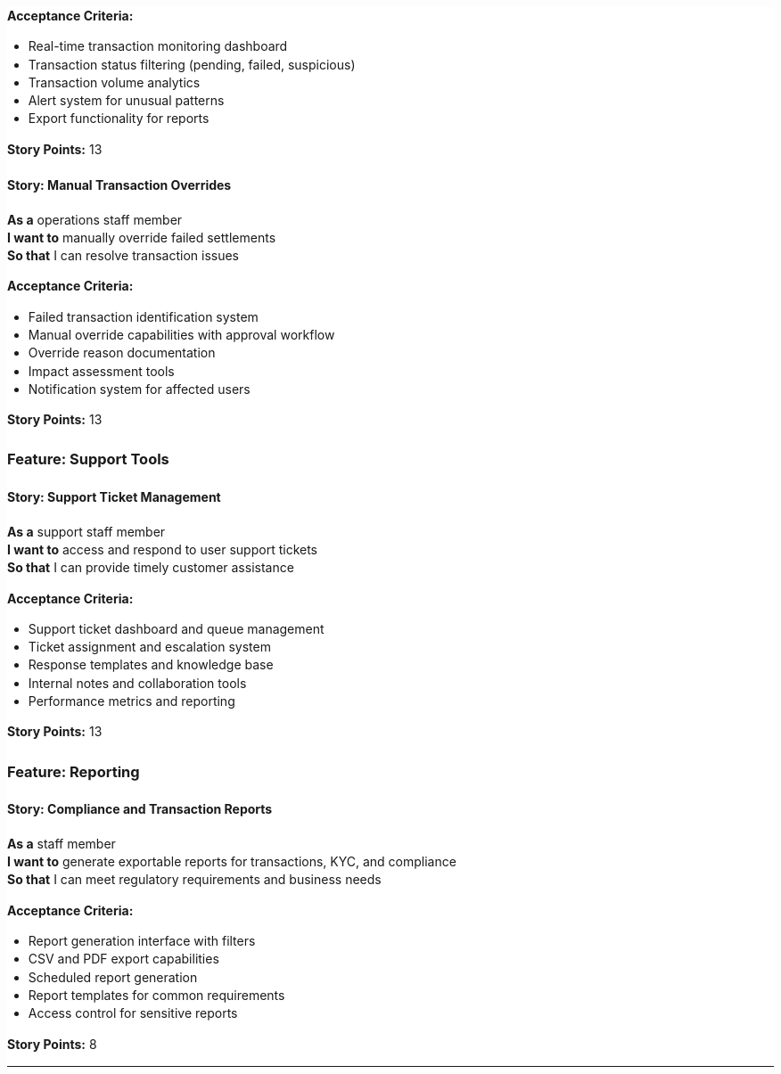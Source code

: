**Acceptance Criteria:**
- Real-time transaction monitoring dashboard
- Transaction status filtering (pending, failed, suspicious)
- Transaction volume analytics
- Alert system for unusual patterns
- Export functionality for reports

**Story Points:** 13

#### Story: Manual Transaction Overrides
**As a** operations staff member  
**I want to** manually override failed settlements  
**So that** I can resolve transaction issues

**Acceptance Criteria:**
- Failed transaction identification system
- Manual override capabilities with approval workflow
- Override reason documentation
- Impact assessment tools
- Notification system for affected users

**Story Points:** 13

### Feature: Support Tools

#### Story: Support Ticket Management
**As a** support staff member  
**I want to** access and respond to user support tickets  
**So that** I can provide timely customer assistance

**Acceptance Criteria:**
- Support ticket dashboard and queue management
- Ticket assignment and escalation system
- Response templates and knowledge base
- Internal notes and collaboration tools
- Performance metrics and reporting

**Story Points:** 13

### Feature: Reporting

#### Story: Compliance and Transaction Reports
**As a** staff member  
**I want to** generate exportable reports for transactions, KYC, and compliance  
**So that** I can meet regulatory requirements and business needs

**Acceptance Criteria:**
- Report generation interface with filters
- CSV and PDF export capabilities
- Scheduled report generation
- Report templates for common requirements
- Access control for sensitive reports

**Story Points:** 8

---